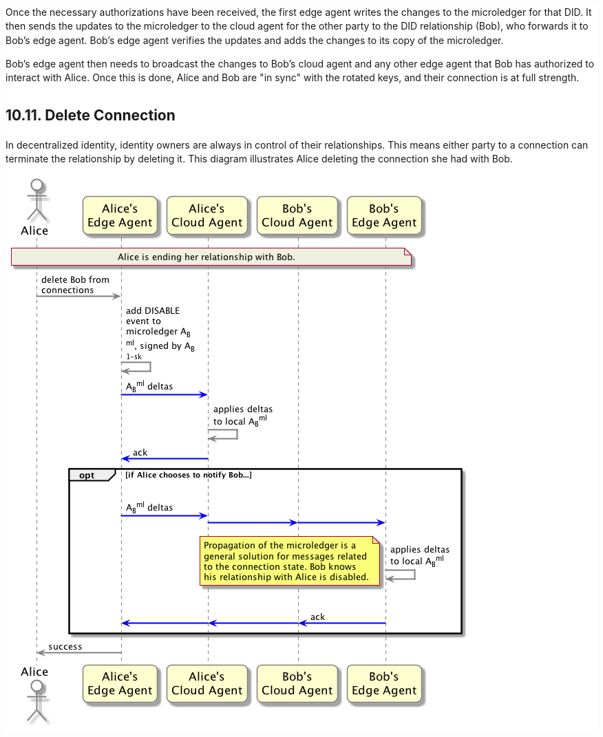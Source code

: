 Once the necessary authorizations have been received, the first edge agent writes the changes to the microledger for that DID. It then sends the updates to the microledger to the cloud agent for the other party to the DID relationship (Bob), who forwards it to Bob’s edge agent. Bob’s edge agent verifies the updates and adds the changes to its copy of the microledger.

Bob’s edge agent then needs to broadcast the changes to Bob’s cloud agent and any other edge agent that Bob has authorized to interact with Alice. Once this is done, Alice and Bob are "in sync" with the rotated keys, and their connection is at full strength.

## 10.11. Delete Connection

In decentralized identity, identity owners are always in control of their relationships. This means either party to a connection can terminate the relationship by deleting it. This diagram illustrates Alice deleting the connection she had with Bob.

![image alt text](images/11-revoke-did.png)
